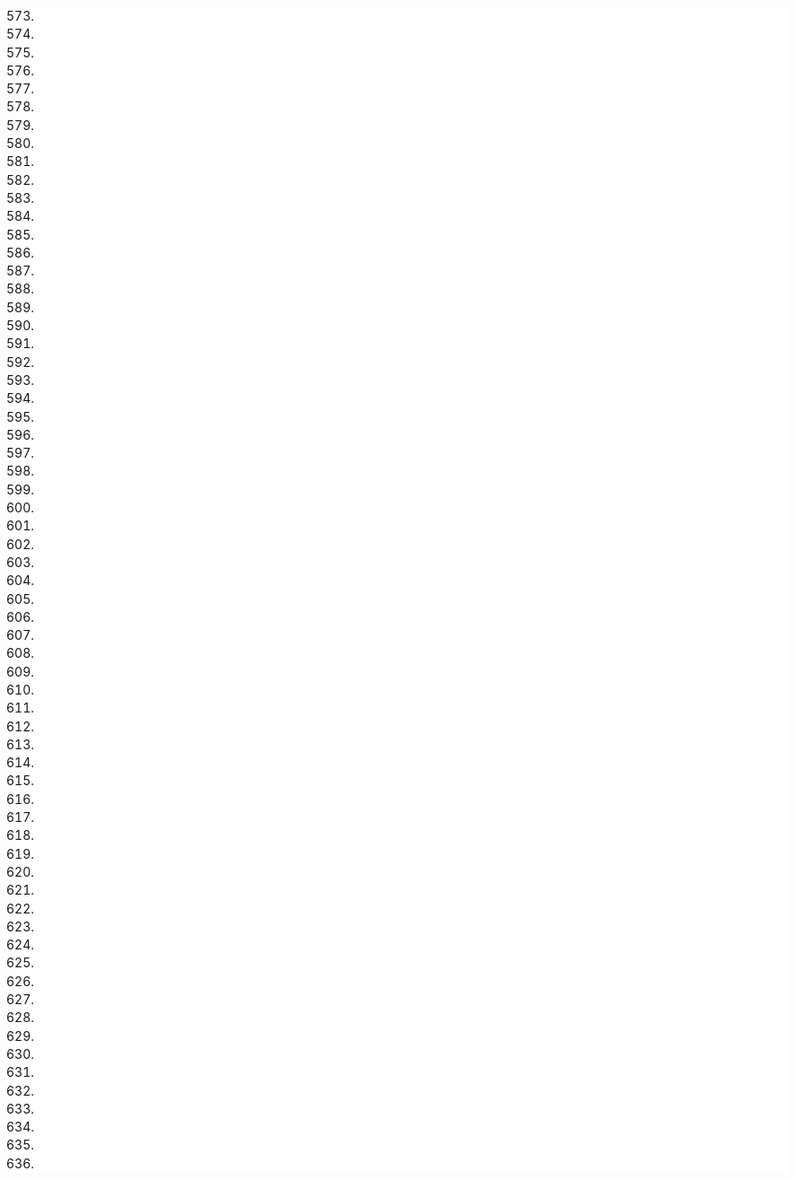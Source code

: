 573. [ ](/CPP/573.cpp)
574. [ ](/CPP/574.cpp)
575. [ ](/CPP/575.cpp)
576. [ ](/CPP/576.cpp)
577. [ ](/CPP/577.cpp)
578. [ ](/CPP/578.cpp)
579. [ ](/CPP/579.cpp)
580. [ ](/CPP/580.cpp)
581. [ ](/CPP/581.cpp)
582. [ ](/CPP/582.cpp)
583. [ ](/CPP/583.cpp)
584. [ ](/CPP/584.cpp)
585. [ ](/CPP/585.cpp)
586. [ ](/CPP/586.cpp)
587. [ ](/CPP/587.cpp)
588. [ ](/CPP/588.cpp)
589. [ ](/CPP/589.cpp)
590. [ ](/CPP/590.cpp)
591. [ ](/CPP/591.cpp)
592. [ ](/CPP/592.cpp)
593. [ ](/CPP/593.cpp)
594. [ ](/CPP/594.cpp)
595. [ ](/CPP/595.cpp)
596. [ ](/CPP/596.cpp)
597. [ ](/CPP/597.cpp)
598. [ ](/CPP/598.cpp)
599. [ ](/CPP/599.cpp)
600. [ ](/CPP/600.cpp)
601. [ ](/CPP/601.cpp)
602. [ ](/CPP/602.cpp)
603. [ ](/CPP/603.cpp)
604. [ ](/CPP/604.cpp)
605. [ ](/CPP/605.cpp)
606. [ ](/CPP/606.cpp)
607. [ ](/CPP/607.cpp)
608. [ ](/CPP/608.cpp)
609. [ ](/CPP/609.cpp)
610. [ ](/CPP/610.cpp)
611. [ ](/CPP/611.cpp)
612. [ ](/CPP/612.cpp)
613. [ ](/CPP/613.cpp)
614. [ ](/CPP/614.cpp)
615. [ ](/CPP/615.cpp)
616. [ ](/CPP/616.cpp)
617. [ ](/CPP/617.cpp)
618. [ ](/CPP/618.cpp)
619. [ ](/CPP/619.cpp)
620. [ ](/CPP/620.cpp)
621. [ ](/CPP/621.cpp)
622. [ ](/CPP/622.cpp)
623. [ ](/CPP/623.cpp)
624. [ ](/CPP/624.cpp)
625. [ ](/CPP/625.cpp)
626. [ ](/CPP/626.cpp)
627. [ ](/CPP/627.cpp)
628. [ ](/CPP/628.cpp)
629. [ ](/CPP/629.cpp)
630. [ ](/CPP/630.cpp)
631. [ ](/CPP/631.cpp)
632. [ ](/CPP/632.cpp)
633. [ ](/CPP/633.cpp)
634. [ ](/CPP/634.cpp)
635. [ ](/CPP/635.cpp)
636. [ ](/CPP/636.cpp)